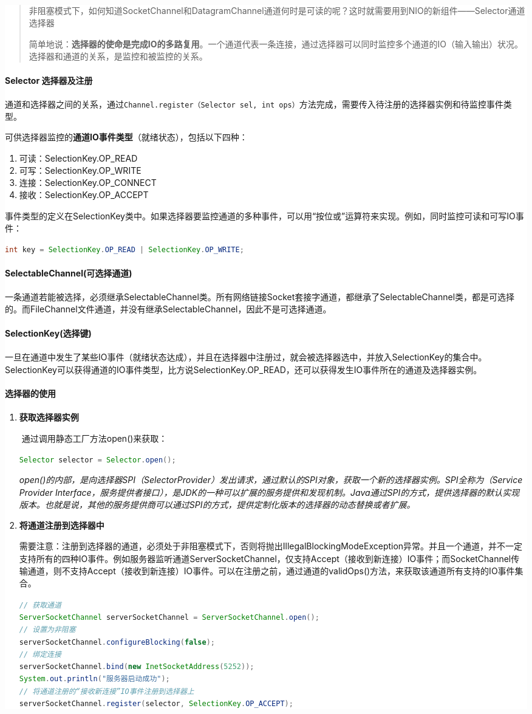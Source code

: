 > 非阻塞模式下，如何知道SocketChannel和DatagramChannel通道何时是可读的呢？这时就需要用到NIO的新组件——Selector通道选择器
>
> 简单地说：**选择器的使命是完成IO的多路复用**。一个通道代表一条连接，通过选择器可以同时监控多个通道的IO（输入输出）状况。选择器和通道的关系，是监控和被监控的关系。

#### Selector 选择器及注册

​		通道和选择器之间的关系，通过`Channel.register（Selector sel, int ops）`方法完成，需要传入待注册的选择器实例和待监控事件类型。

可供选择器监控的**通道IO事件类型**（就绪状态），包括以下四种：

1. 可读：SelectionKey.OP_READ
2. 可写：SelectionKey.OP_WRITE
3. 连接：SelectionKey.OP_CONNECT
4. 接收：SelectionKey.OP_ACCEPT

事件类型的定义在SelectionKey类中。如果选择器要监控通道的多种事件，可以用“按位或”运算符来实现。例如，同时监控可读和可写IO事件：

```java
int key = SelectionKey.OP_READ | SelectionKey.OP_WRITE;
```

#### SelectableChannel(可选择通道)

​		一条通道若能被选择，必须继承SelectableChannel类。所有网络链接Socket套接字通道，都继承了SelectableChannel类，都是可选择的。而FileChannel文件通道，并没有继承SelectableChannel，因此不是可选择通道。

#### SelectionKey(选择键)

​		一旦在通道中发生了某些IO事件（就绪状态达成），并且在选择器中注册过，就会被选择器选中，并放入SelectionKey的集合中。SelectionKey可以获得通道的IO事件类型，比方说SelectionKey.OP_READ，还可以获得发生IO事件所在的通道及选择器实例。

#### 选择器的使用

1. **获取选择器实例**

    ​		通过调用静态工厂方法open()来获取：

    ```java
    Selector selector = Selector.open();
    ```

    *open()的内部，是向选择器SPI（SelectorProvider）发出请求，通过默认的SPI对象，获取一个新的选择器实例。SPI全称为（Service Provider Interface，服务提供者接口），是JDK的一种可以扩展的服务提供和发现机制。Java通过SPI的方式，提供选择器的默认实现版本。也就是说，其他的服务提供商可以通过SPI的方式，提供定制化版本的选择器的动态替换或者扩展。*

2. **将通道注册到选择器中**

    ​		需要注意：注册到选择器的通道，必须处于非阻塞模式下，否则将抛出IllegalBlockingModeException异常。并且一个通道，并不一定支持所有的四种IO事件。例如服务器监听通道ServerSocketChannel，仅支持Accept（接收到新连接）IO事件；而SocketChannel传输通道，则不支持Accept（接收到新连接）IO事件。可以在注册之前，通过通道的validOps()方法，来获取该通道所有支持的IO事件集合。

    ```java
    // 获取通道
    ServerSocketChannel serverSocketChannel = ServerSocketChannel.open();
    // 设置为非阻塞
    serverSocketChannel.configureBlocking(false);
    // 绑定连接
    serverSocketChannel.bind(new InetSocketAddress(5252));
    System.out.println("服务器启动成功");
    // 将通道注册的“接收新连接”IO事件注册到选择器上
    serverSocketChannel.register(selector, SelectionKey.OP_ACCEPT);
    ```
